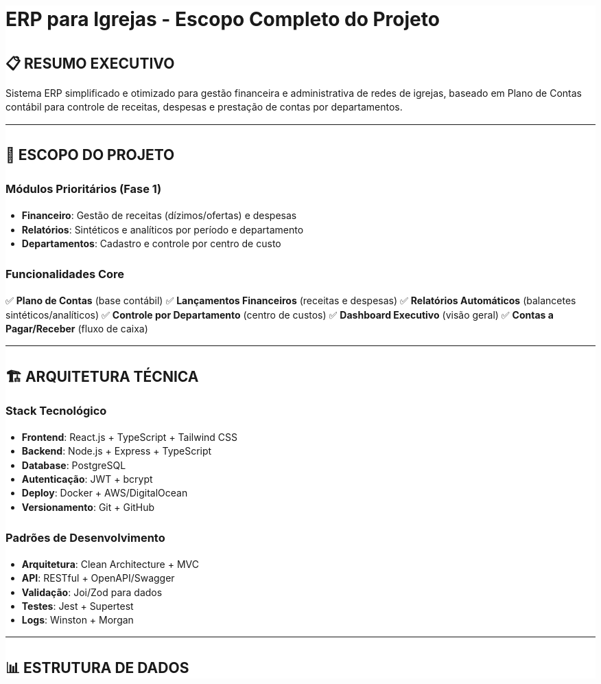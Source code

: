 # ERP para Igrejas - Escopo Completo do Projeto

## 📋 **RESUMO EXECUTIVO**

Sistema ERP simplificado e otimizado para gestão financeira e administrativa de redes de igrejas, baseado em Plano de Contas contábil para controle de receitas, despesas e prestação de contas por departamentos.

---

## 🎯 **ESCOPO DO PROJETO**

### **Módulos Prioritários (Fase 1)**
- **Financeiro**: Gestão de receitas (dízimos/ofertas) e despesas
- **Relatórios**: Sintéticos e analíticos por período e departamento  
- **Departamentos**: Cadastro e controle por centro de custo

### **Funcionalidades Core**
✅ **Plano de Contas** (base contábil)
✅ **Lançamentos Financeiros** (receitas e despesas)
✅ **Relatórios Automáticos** (balancetes sintéticos/analíticos)
✅ **Controle por Departamento** (centro de custos)
✅ **Dashboard Executivo** (visão geral)
✅ **Contas a Pagar/Receber** (fluxo de caixa)

---

## 🏗️ **ARQUITETURA TÉCNICA**

### **Stack Tecnológico**
- **Frontend**: React.js + TypeScript + Tailwind CSS
- **Backend**: Node.js + Express + TypeScript
- **Database**: PostgreSQL
- **Autenticação**: JWT + bcrypt
- **Deploy**: Docker + AWS/DigitalOcean
- **Versionamento**: Git + GitHub

### **Padrões de Desenvolvimento**
- **Arquitetura**: Clean Architecture + MVC
- **API**: RESTful + OpenAPI/Swagger
- **Validação**: Joi/Zod para dados
- **Testes**: Jest + Supertest
- **Logs**: Winston + Morgan

---

## 📊 **ESTRUTURA DE DADOS**
